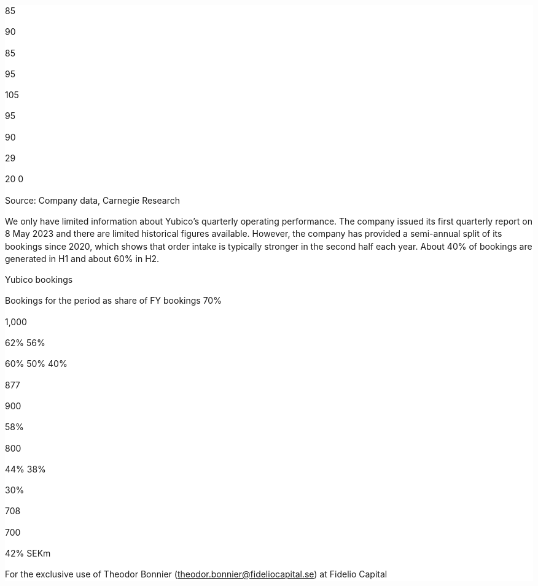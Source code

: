 85

90

85

95

105

95

90

29

20
0

Source: Company data, Carnegie Research

We only have limited information about Yubico’s quarterly operating performance. The company
issued its first quarterly report on 8 May 2023 and there are limited historical figures available.
However, the company has provided a semi-annual split of its bookings since 2020, which shows
that order intake is typically stronger in the second half each year. About 40% of bookings are
generated in H1 and about 60% in H2.

Yubico bookings

Bookings for the period as share of FY bookings
70%

1,000

62%
56%

60%
50%
40%

877

900

58%

800

44%
38%

30%

708

700

42%
SEKm

For the exclusive use of Theodor Bonnier (theodor.bonnier@fideliocapital.se) at Fidelio Capital
